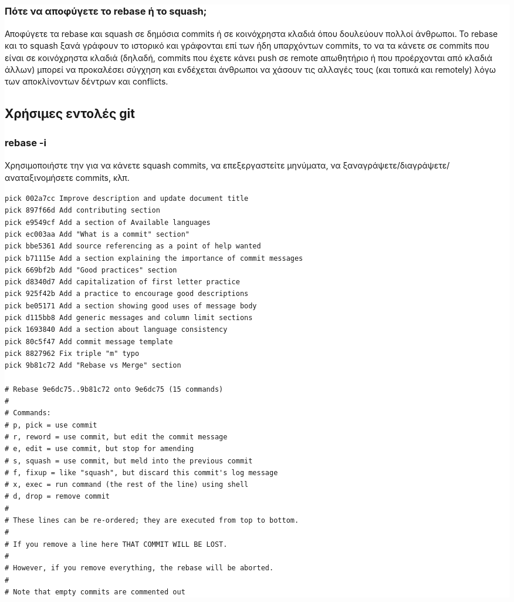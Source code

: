 ### Πότε να αποφύγετε το rebase ή το squash;

Αποφύγετε τα rebase και squash σε δημόσια commits ή σε κοινόχρηστα κλαδιά όπου δουλεύουν πολλοί άνθρωποι.
Το rebase και το squash ξανά γράφουν το ιστορικό και γράφονται επί των ήδη υπαρχόντων commits, το να τα κάνετε σε commits που είναι σε κοινόχρηστα κλαδιά (δηλαδή, commits που έχετε κάνει push σε remote απωθητήριο ή που προέρχονται από κλαδιά άλλων) μπορεί να προκαλέσει σύγχηση και ενδέχεται άνθρωποι να χάσουν τις αλλαγές τους (και τοπικά και remotely) λόγω των αποκλίνοντων δέντρων και conflicts.

## Χρήσιμες εντολές git

### rebase -i

Χρησιμοποιήστε την για να κάνετε squash commits, να επεξεργαστείτε μηνύματα, να ξαναγράψετε/διαγράψετε/αναταξινομήσετε commits, κλπ.

```
pick 002a7cc Improve description and update document title
pick 897f66d Add contributing section
pick e9549cf Add a section of Available languages
pick ec003aa Add "What is a commit" section"
pick bbe5361 Add source referencing as a point of help wanted
pick b71115e Add a section explaining the importance of commit messages
pick 669bf2b Add "Good practices" section
pick d8340d7 Add capitalization of first letter practice
pick 925f42b Add a practice to encourage good descriptions
pick be05171 Add a section showing good uses of message body
pick d115bb8 Add generic messages and column limit sections
pick 1693840 Add a section about language consistency
pick 80c5f47 Add commit message template
pick 8827962 Fix triple "m" typo
pick 9b81c72 Add "Rebase vs Merge" section

# Rebase 9e6dc75..9b81c72 onto 9e6dc75 (15 commands)
#
# Commands:
# p, pick = use commit
# r, reword = use commit, but edit the commit message
# e, edit = use commit, but stop for amending
# s, squash = use commit, but meld into the previous commit
# f, fixup = like "squash", but discard this commit's log message
# x, exec = run command (the rest of the line) using shell
# d, drop = remove commit
#
# These lines can be re-ordered; they are executed from top to bottom.
#
# If you remove a line here THAT COMMIT WILL BE LOST.
#
# However, if you remove everything, the rebase will be aborted.
#
# Note that empty commits are commented out
```
